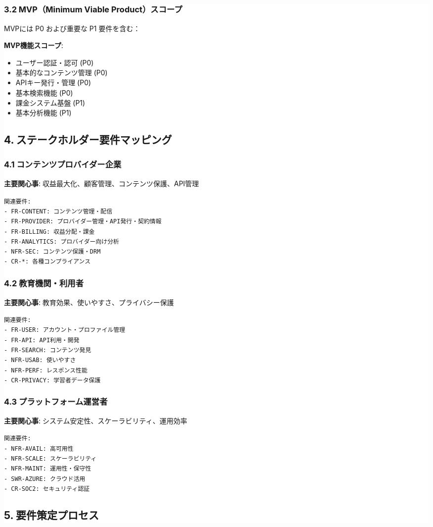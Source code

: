 ### 3.2 MVP（Minimum Viable Product）スコープ
MVPには P0 および重要な P1 要件を含む：

**MVP機能スコープ**:
- ユーザー認証・認可 (P0)
- 基本的なコンテンツ管理 (P0)
- APIキー発行・管理 (P0)
- 基本検索機能 (P0)
- 課金システム基盤 (P1)
- 基本分析機能 (P1)

## 4. ステークホルダー要件マッピング

### 4.1 コンテンツプロバイダー企業
**主要関心事**: 収益最大化、顧客管理、コンテンツ保護、API管理
```
関連要件:
- FR-CONTENT: コンテンツ管理・配信
- FR-PROVIDER: プロバイダー管理・API発行・契約情報
- FR-BILLING: 収益分配・課金
- FR-ANALYTICS: プロバイダー向け分析
- NFR-SEC: コンテンツ保護・DRM
- CR-*: 各種コンプライアンス
```

### 4.2 教育機関・利用者
**主要関心事**: 教育効果、使いやすさ、プライバシー保護
```
関連要件:
- FR-USER: アカウント・プロファイル管理
- FR-API: API利用・開発
- FR-SEARCH: コンテンツ発見
- NFR-USAB: 使いやすさ
- NFR-PERF: レスポンス性能
- CR-PRIVACY: 学習者データ保護
```

### 4.3 プラットフォーム運営者
**主要関心事**: システム安定性、スケーラビリティ、運用効率
```
関連要件:
- NFR-AVAIL: 高可用性
- NFR-SCALE: スケーラビリティ
- NFR-MAINT: 運用性・保守性
- SWR-AZURE: クラウド活用
- CR-SOC2: セキュリティ認証
```

## 5. 要件策定プロセス
